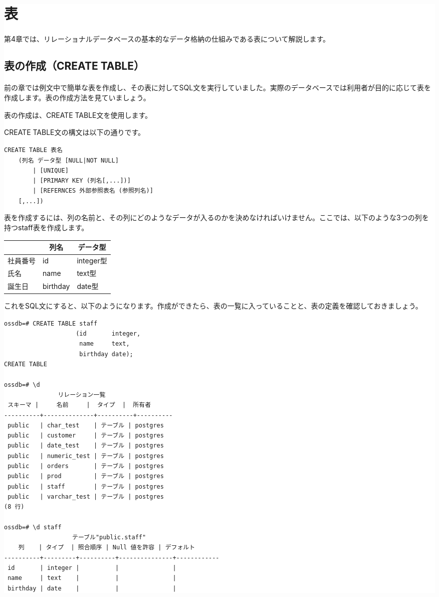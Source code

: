 ﻿# 表
第4章では、リレーショナルデータベースの基本的なデータ格納の仕組みである表について解説します。

## 表の作成（CREATE TABLE）
前の章では例文中で簡単な表を作成し、その表に対してSQL文を実行していました。実際のデータベースでは利用者が目的に応じて表を作成します。表の作成方法を見ていましょう。

表の作成は、CREATE TABLE文を使用します。

CREATE TABLE文の構文は以下の通りです。

```
CREATE TABLE 表名
	(列名 データ型 [NULL|NOT NULL]
		| [UNIQUE]
		| [PRIMARY KEY (列名[,...])]
		| [REFERNCES 外部参照表名 (参照列名)]
	[,...])
```

表を作成するには、列の名前と、その列にどのようなデータが入るのかを決めなければいけません。ここでは、以下のような3つの列を持つstaff表を作成します。

| | 列名 | データ型
|----|--------|----------
| 社員番号 | id | integer型
| 氏名 | name | text型
| 誕生日 | birthday | date型

これをSQL文にすると、以下のようになります。作成ができたら、表の一覧に入っていることと、表の定義を確認しておきましょう。

```
ossdb=# CREATE TABLE staff
                    (id       integer,
                     name     text,
                     birthday date);
CREATE TABLE

ossdb=# \d
               リレーション一覧
 スキーマ |     名前     |  タイプ  |  所有者
----------+--------------+----------+----------
 public   | char_test    | テーブル | postgres
 public   | customer     | テーブル | postgres
 public   | date_test    | テーブル | postgres
 public   | numeric_test | テーブル | postgres
 public   | orders       | テーブル | postgres
 public   | prod         | テーブル | postgres
 public   | staff        | テーブル | postgres
 public   | varchar_test | テーブル | postgres
(8 行)

ossdb=# \d staff
                   テーブル"public.staff"
    列    | タイプ  | 照合順序 | Null 値を許容 | デフォルト
----------+---------+----------+---------------+------------
 id       | integer |          |               |
 name     | text    |          |               |
 birthday | date    |          |               |
```
